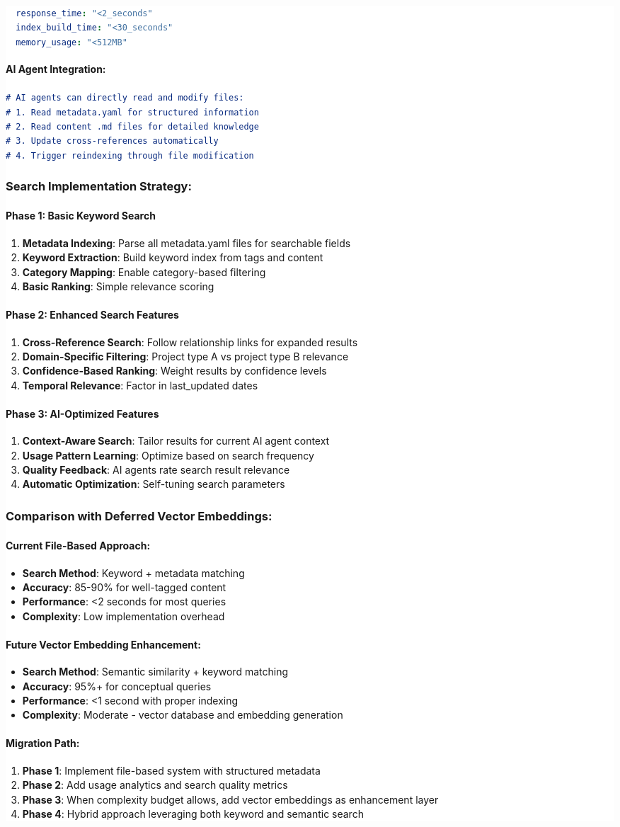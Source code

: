 ```yaml
  response_time: "<2_seconds"
  index_build_time: "<30_seconds"
  memory_usage: "<512MB"
```

#### AI Agent Integration:
```markdown
# AI agents can directly read and modify files:
# 1. Read metadata.yaml for structured information
# 2. Read content .md files for detailed knowledge
# 3. Update cross-references automatically
# 4. Trigger reindexing through file modification
```

### Search Implementation Strategy:

#### Phase 1: Basic Keyword Search
1. **Metadata Indexing**: Parse all metadata.yaml files for searchable fields
2. **Keyword Extraction**: Build keyword index from tags and content
3. **Category Mapping**: Enable category-based filtering
4. **Basic Ranking**: Simple relevance scoring

#### Phase 2: Enhanced Search Features
1. **Cross-Reference Search**: Follow relationship links for expanded results
2. **Domain-Specific Filtering**: Project type A vs project type B relevance
3. **Confidence-Based Ranking**: Weight results by confidence levels
4. **Temporal Relevance**: Factor in last_updated dates

#### Phase 3: AI-Optimized Features
1. **Context-Aware Search**: Tailor results for current AI agent context
2. **Usage Pattern Learning**: Optimize based on search frequency
3. **Quality Feedback**: AI agents rate search result relevance
4. **Automatic Optimization**: Self-tuning search parameters

### Comparison with Deferred Vector Embeddings:

#### Current File-Based Approach:
- **Search Method**: Keyword + metadata matching
- **Accuracy**: 85-90% for well-tagged content
- **Performance**: <2 seconds for most queries
- **Complexity**: Low implementation overhead

#### Future Vector Embedding Enhancement:
- **Search Method**: Semantic similarity + keyword matching
- **Accuracy**: 95%+ for conceptual queries
- **Performance**: <1 second with proper indexing
- **Complexity**: Moderate - vector database and embedding generation

#### Migration Path:
1. **Phase 1**: Implement file-based system with structured metadata
2. **Phase 2**: Add usage analytics and search quality metrics
3. **Phase 3**: When complexity budget allows, add vector embeddings as enhancement layer
4. **Phase 4**: Hybrid approach leveraging both keyword and semantic search

